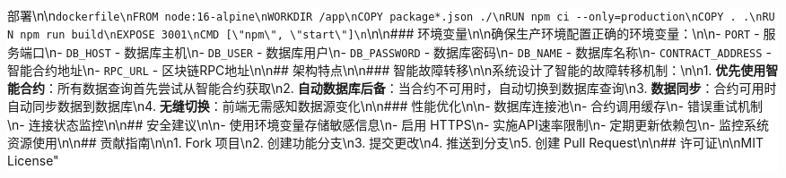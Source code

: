 部署\n\n```dockerfile\nFROM node:16-alpine\nWORKDIR /app\nCOPY package*.json ./\nRUN npm ci --only=production\nCOPY . .\nRUN npm run build\nEXPOSE 3001\nCMD [\"npm\", \"start\"]\n```\n\n### 环境变量\n\n确保生产环境配置正确的环境变量：\n\n- `PORT` - 服务端口\n- `DB_HOST` - 数据库主机\n- `DB_USER` - 数据库用户\n- `DB_PASSWORD` - 数据库密码\n- `DB_NAME` - 数据库名称\n- `CONTRACT_ADDRESS` - 智能合约地址\n- `RPC_URL` - 区块链RPC地址\n\n## 架构特点\n\n### 智能故障转移\n\n系统设计了智能的故障转移机制：\n\n1. **优先使用智能合约**：所有数据查询首先尝试从智能合约获取\n2. **自动数据库后备**：当合约不可用时，自动切换到数据库查询\n3. **数据同步**：合约可用时自动同步数据到数据库\n4. **无缝切换**：前端无需感知数据源变化\n\n### 性能优化\n\n- 数据库连接池\n- 合约调用缓存\n- 错误重试机制\n- 连接状态监控\n\n## 安全建议\n\n- 使用环境变量存储敏感信息\n- 启用 HTTPS\n- 实施API速率限制\n- 定期更新依赖包\n- 监控系统资源使用\n\n## 贡献指南\n\n1. Fork 项目\n2. 创建功能分支\n3. 提交更改\n4. 推送到分支\n5. 创建 Pull Request\n\n## 许可证\n\nMIT License"
